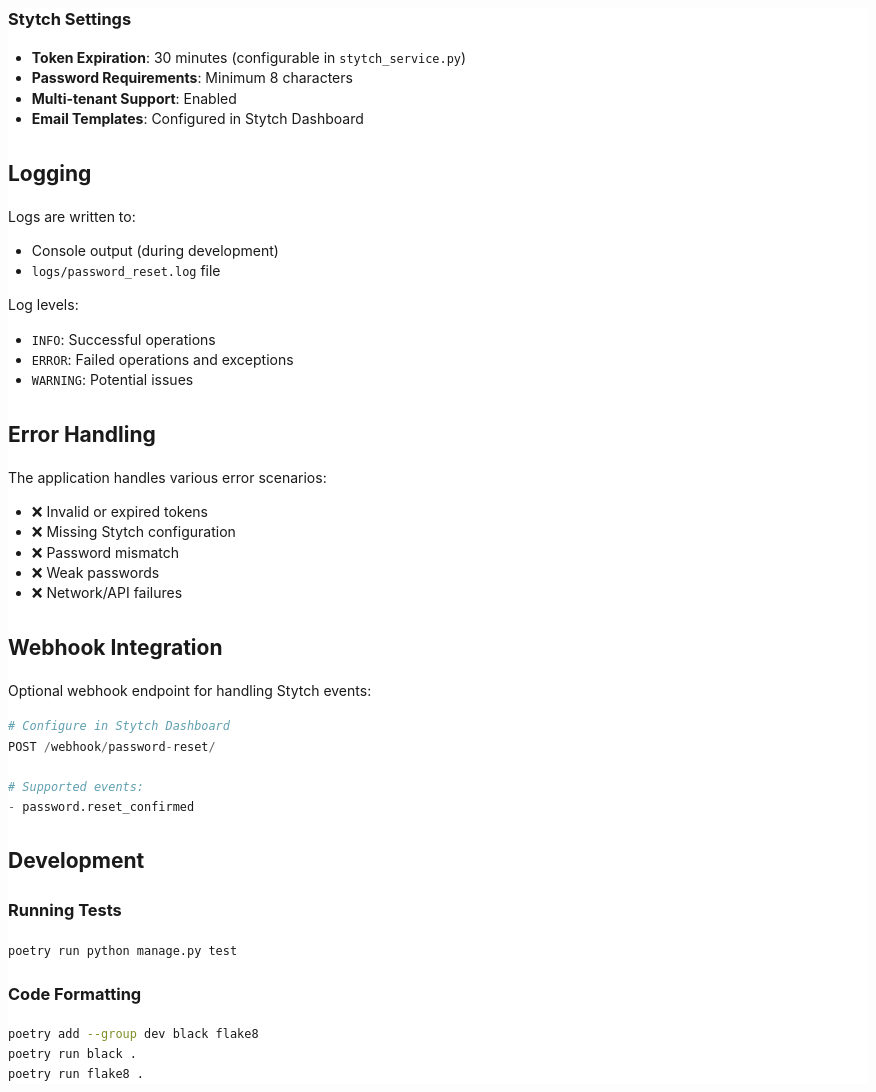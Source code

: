 ### Stytch Settings

- **Token Expiration**: 30 minutes (configurable in `stytch_service.py`)
- **Password Requirements**: Minimum 8 characters
- **Multi-tenant Support**: Enabled
- **Email Templates**: Configured in Stytch Dashboard

## Logging

Logs are written to:
- Console output (during development)
- `logs/password_reset.log` file

Log levels:
- `INFO`: Successful operations
- `ERROR`: Failed operations and exceptions
- `WARNING`: Potential issues

## Error Handling

The application handles various error scenarios:

- ❌ Invalid or expired tokens
- ❌ Missing Stytch configuration
- ❌ Password mismatch
- ❌ Weak passwords
- ❌ Network/API failures

## Webhook Integration

Optional webhook endpoint for handling Stytch events:

```python
# Configure in Stytch Dashboard
POST /webhook/password-reset/

# Supported events:
- password.reset_confirmed
```

## Development

### Running Tests

```bash
poetry run python manage.py test
```

### Code Formatting

```bash
poetry add --group dev black flake8
poetry run black .
poetry run flake8 .
```
